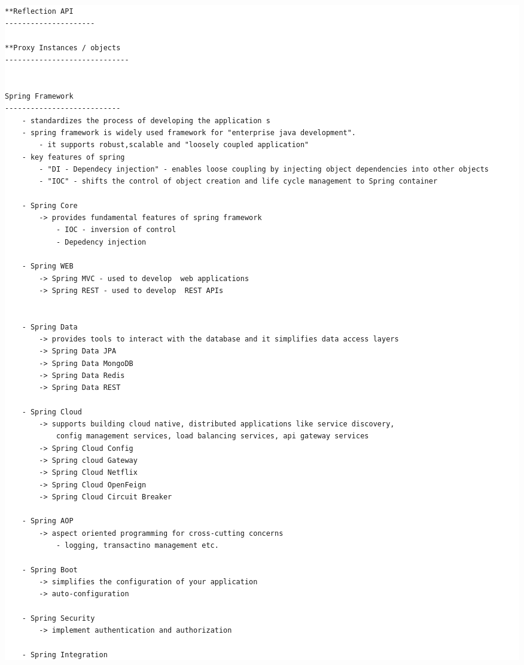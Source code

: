 
    **Reflection API
    ---------------------

    **Proxy Instances / objects
    -----------------------------


    Spring Framework
    ---------------------------
        - standardizes the process of developing the application s
        - spring framework is widely used framework for "enterprise java development".
            - it supports robust,scalable and "loosely coupled application"
        - key features of spring 
            - "DI - Dependecy injection" - enables loose coupling by injecting object dependencies into other objects 
            - "IOC" - shifts the control of object creation and life cycle management to Spring container
    
        - Spring Core 
            -> provides fundamental features of spring framework 
                - IOC - inversion of control
                - Depedency injection

        - Spring WEB 
            -> Spring MVC - used to develop  web applications 
            -> Spring REST - used to develop  REST APIs
            

        - Spring Data 
            -> provides tools to interact with the database and it simplifies data access layers 
            -> Spring Data JPA
            -> Spring Data MongoDB
            -> Spring Data Redis
            -> Spring Data REST

        - Spring Cloud 
            -> supports building cloud native, distributed applications like service discovery, 
                config management services, load balancing services, api gateway services
            -> Spring Cloud Config
            -> Spring cloud Gateway
            -> Spring Cloud Netflix
            -> Spring Cloud OpenFeign
            -> Spring Cloud Circuit Breaker

        - Spring AOP 
            -> aspect oriented programming for cross-cutting concerns 
                - logging, transactino management etc.

        - Spring Boot 
            -> simplifies the configuration of your application
            -> auto-configuration

        - Spring Security 
            -> implement authentication and authorization

        - Spring Integration 
